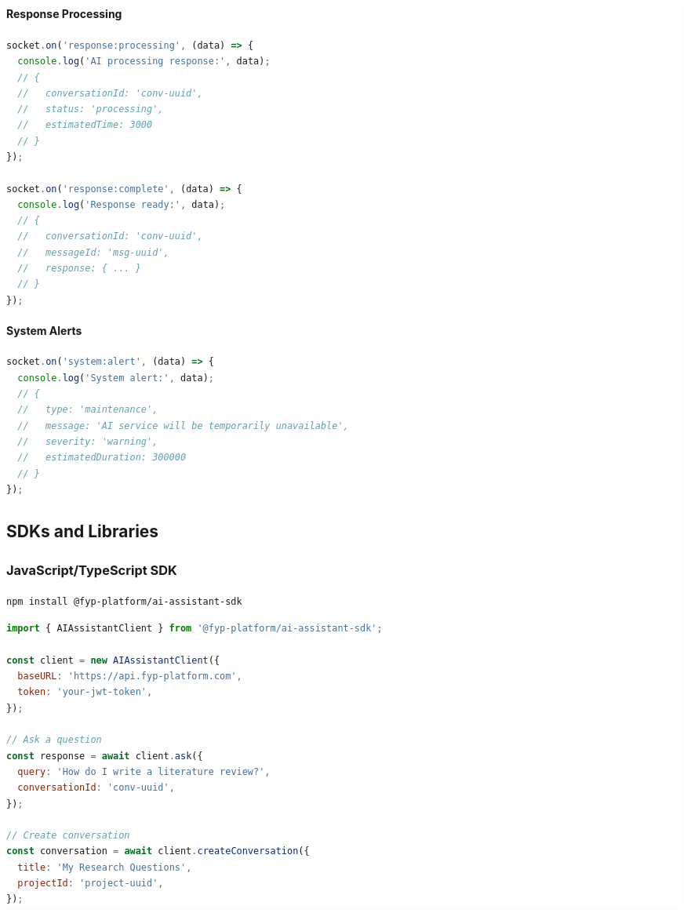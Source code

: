 #### Response Processing

```javascript
socket.on('response:processing', (data) => {
  console.log('AI processing response:', data);
  // {
  //   conversationId: 'conv-uuid',
  //   status: 'processing',
  //   estimatedTime: 3000
  // }
});

socket.on('response:complete', (data) => {
  console.log('Response ready:', data);
  // {
  //   conversationId: 'conv-uuid',
  //   messageId: 'msg-uuid',
  //   response: { ... }
  // }
});
```

#### System Alerts

```javascript
socket.on('system:alert', (data) => {
  console.log('System alert:', data);
  // {
  //   type: 'maintenance',
  //   message: 'AI service will be temporarily unavailable',
  //   severity: 'warning',
  //   estimatedDuration: 300000
  // }
});
```

## SDKs and Libraries

### JavaScript/TypeScript SDK

```bash
npm install @fyp-platform/ai-assistant-sdk
```

```javascript
import { AIAssistantClient } from '@fyp-platform/ai-assistant-sdk';

const client = new AIAssistantClient({
  baseURL: 'https://api.fyp-platform.com',
  token: 'your-jwt-token',
});

// Ask a question
const response = await client.ask({
  query: 'How do I write a literature review?',
  conversationId: 'conv-uuid',
});

// Create conversation
const conversation = await client.createConversation({
  title: 'My Research Questions',
  projectId: 'project-uuid',
});
```
